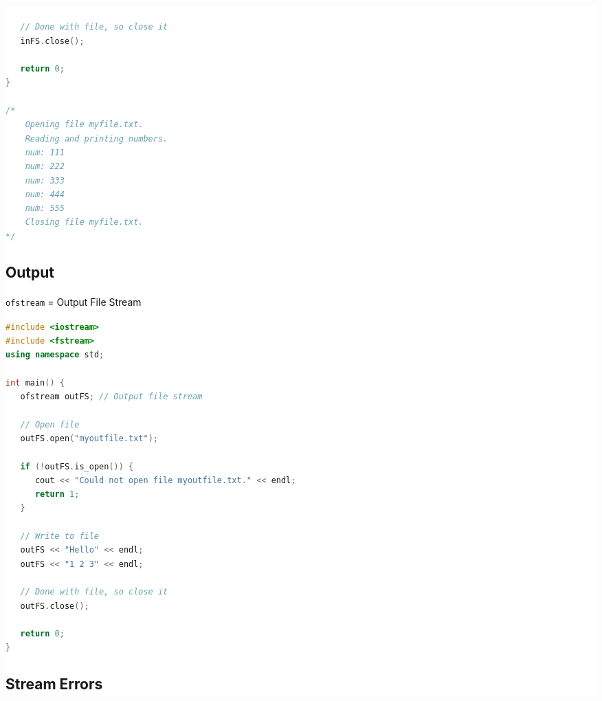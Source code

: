 ```cpp
   
   // Done with file, so close it
   inFS.close();
   
   return 0;
}

/*
	Opening file myfile.txt.
	Reading and printing numbers.
	num: 111
	num: 222
	num: 333
	num: 444
	num: 555
	Closing file myfile.txt.
*/
```

## Output

`ofstream` = Output File Stream

```cpp
#include <iostream>
#include <fstream>
using namespace std;

int main() {
   ofstream outFS; // Output file stream
   
   // Open file
   outFS.open("myoutfile.txt");
   
   if (!outFS.is_open()) {
      cout << "Could not open file myoutfile.txt." << endl;
      return 1;
   }
   
   // Write to file
   outFS << "Hello" << endl;
   outFS << "1 2 3" << endl;
   
   // Done with file, so close it
   outFS.close();
   
   return 0;
}
```

## Stream Errors
